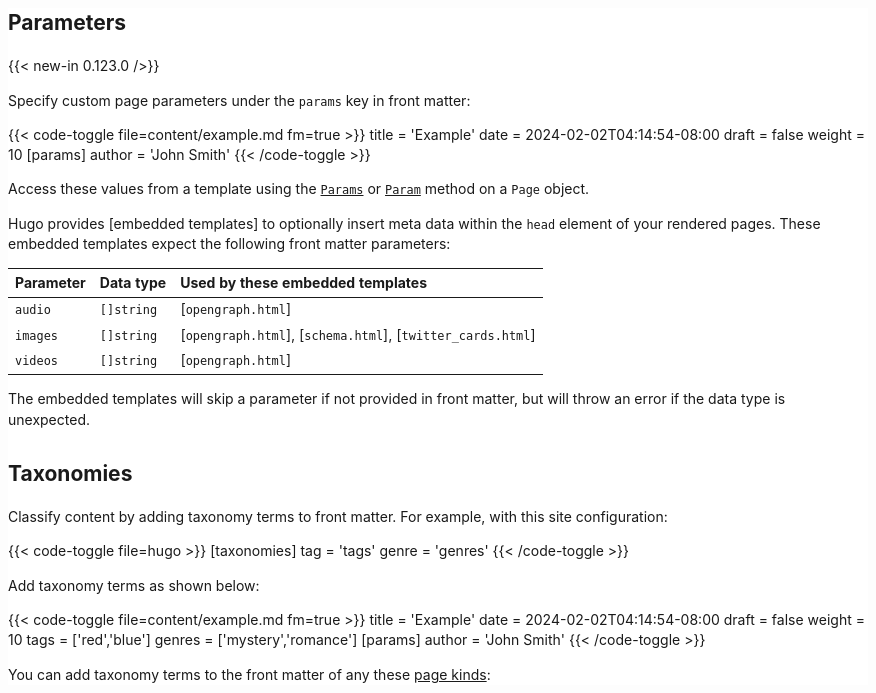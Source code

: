 [URL management]: /content-management/urls/#slug
[`Summary`]: /methods/page/summary/
[`aliases`]: /methods/page/aliases/
[`date`]: /methods/page/date/
[`description`]: /methods/page/description/
[`draft`]: /methods/page/draft/
[`expirydate`]: /methods/page/expirydate/
[`fuzzywordcount`]: /methods/page/wordcount/
[`keywords`]: /methods/page/keywords/
[`lastmod`]: /methods/page/date/
[`layout`]: /methods/page/layout/
[`linktitle`]: /methods/page/linktitle/
[`publishdate`]: /methods/page/publishdate/
[`readingtime`]: /methods/page/readingtime/
[`sitemap`]: /methods/page/sitemap/
[`slug`]: /methods/page/slug/
[`summary`]: /methods/page/summary/
[`title`]: /methods/page/title/
[`translationkey`]: /methods/page/translationkey/
[`type`]: /methods/page/type/
[`weight`]: /methods/page/weight/
[`wordcount`]: /methods/page/wordcount/
[aliases]: /content-management/urls/#aliases
[build options]: /content-management/build-options/
[cascade]: #cascade-1
[configure outputs]: /configuration/outputs/#outputs-per-page
[content formats]: /content-management/formats/#classification
[leaf bundles]: /content-management/page-bundles/#leaf-bundles
[menus]: /content-management/menus/#define-in-front-matter
[output formats]: /configuration/output-formats/
[page parameters]: #parameters
[page resources]: /content-management/page-resources/#metadata
[sitemap templates]: /templates/sitemap/
[target a specific template]: /templates/lookup-order/#target-a-template
[template lookup order]: /templates/lookup-order/

## Parameters

{{< new-in 0.123.0 />}}

Specify custom page parameters under the `params` key in front matter:

{{< code-toggle file=content/example.md fm=true >}}
title = 'Example'
date = 2024-02-02T04:14:54-08:00
draft = false
weight = 10
[params]
author = 'John Smith'
{{< /code-toggle >}}

Access these values from a template using the [`Params`] or [`Param`] method on a `Page` object.

[`param`]: /methods/page/param/
[`params`]: /methods/page/params/

Hugo provides [embedded templates] to optionally insert meta data within the `head` element of your rendered pages. These embedded templates expect the following front matter parameters:

Parameter|Data type|Used by these embedded templates
:--|:--|:--
`audio`|`[]string`|[`opengraph.html`]
`images`|`[]string`|[`opengraph.html`], [`schema.html`], [`twitter_cards.html`]
`videos`|`[]string`|[`opengraph.html`]

The embedded templates will skip a parameter if not provided in front matter, but will throw an error if the data type is unexpected.

## Taxonomies

Classify content by adding taxonomy terms to front matter. For example, with this site configuration:

{{< code-toggle file=hugo >}}
[taxonomies]
tag = 'tags'
genre = 'genres'
{{< /code-toggle >}}

Add taxonomy terms as shown below:

{{< code-toggle file=content/example.md fm=true >}}
title = 'Example'
date = 2024-02-02T04:14:54-08:00
draft = false
weight = 10
tags = ['red','blue']
genres = ['mystery','romance']
[params]
author = 'John Smith'
{{< /code-toggle >}}

You can add taxonomy terms to the front matter of any these [page kinds](g):


[json]: https://www.json.org/
[toml]: https://toml.io/
[yaml]: https://yaml.org/
[parameters]: #parameters
[`Params`]: /methods/page/params/
[`GetTerms`]: /methods/page/getterms/
[^1]: The `_target` alias for `target` is deprecated and will be removed in a future release.
[content format]: /content-management/formats/
[emacs org mode]: https://orgmode.org/
[`opengraph.html`]: {{% eturl opengraph %}}
[`schema.html`]: {{% eturl schema %}}
[`twitter_cards.html`]: {{% eturl twitter_cards %}}
[embedded templates]: /templates/embedded/